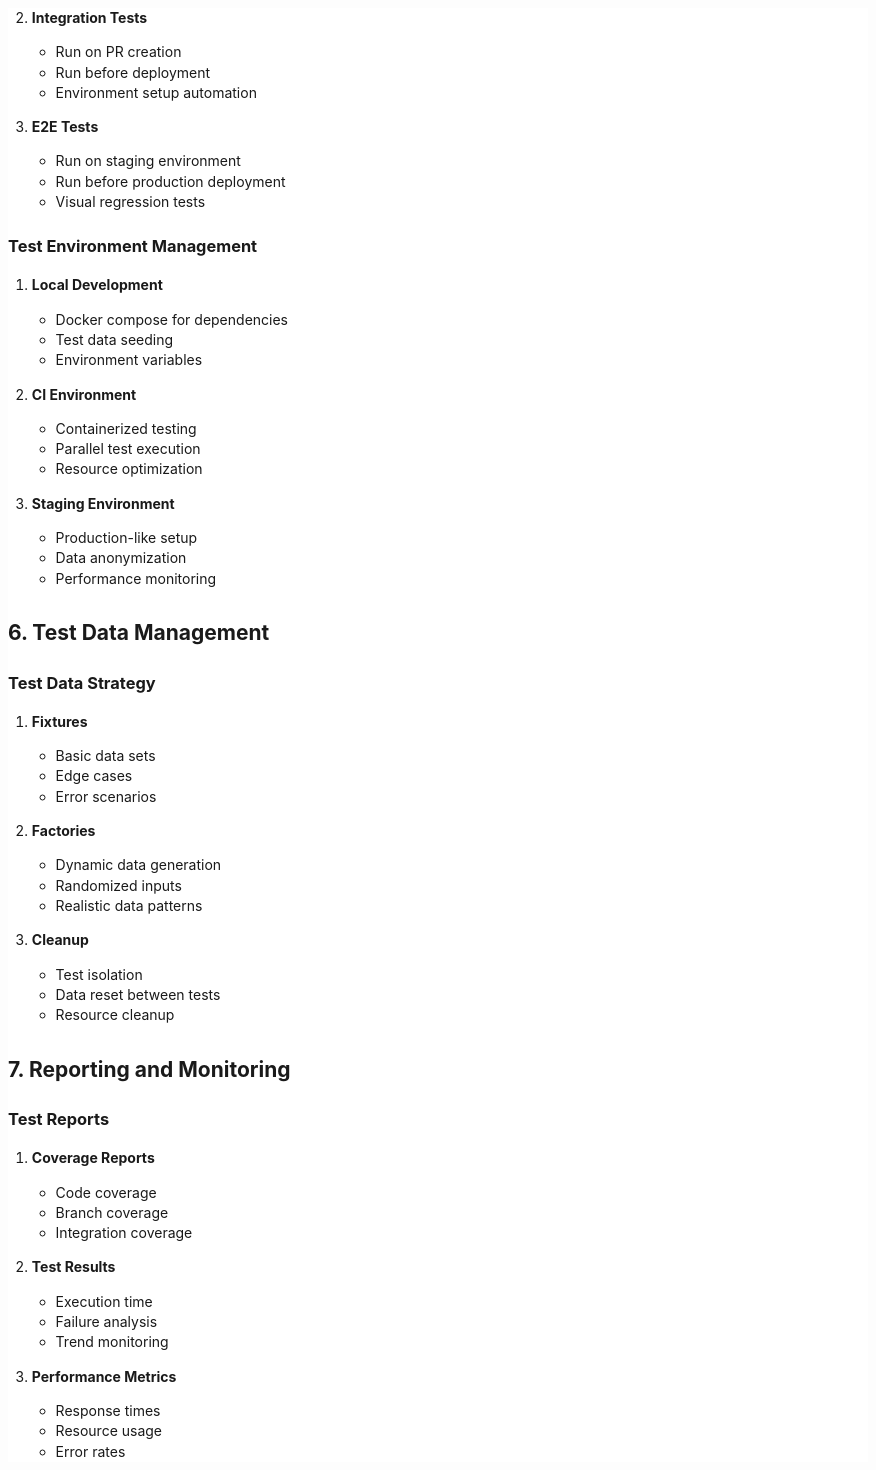 2. **Integration Tests**
   - Run on PR creation
   - Run before deployment
   - Environment setup automation

3. **E2E Tests**
   - Run on staging environment
   - Run before production deployment
   - Visual regression tests

### Test Environment Management
1. **Local Development**
   - Docker compose for dependencies
   - Test data seeding
   - Environment variables

2. **CI Environment**
   - Containerized testing
   - Parallel test execution
   - Resource optimization

3. **Staging Environment**
   - Production-like setup
   - Data anonymization
   - Performance monitoring

## 6. Test Data Management

### Test Data Strategy
1. **Fixtures**
   - Basic data sets
   - Edge cases
   - Error scenarios

2. **Factories**
   - Dynamic data generation
   - Randomized inputs
   - Realistic data patterns

3. **Cleanup**
   - Test isolation
   - Data reset between tests
   - Resource cleanup

## 7. Reporting and Monitoring

### Test Reports
1. **Coverage Reports**
   - Code coverage
   - Branch coverage
   - Integration coverage

2. **Test Results**
   - Execution time
   - Failure analysis
   - Trend monitoring

3. **Performance Metrics**
   - Response times
   - Resource usage
   - Error rates
